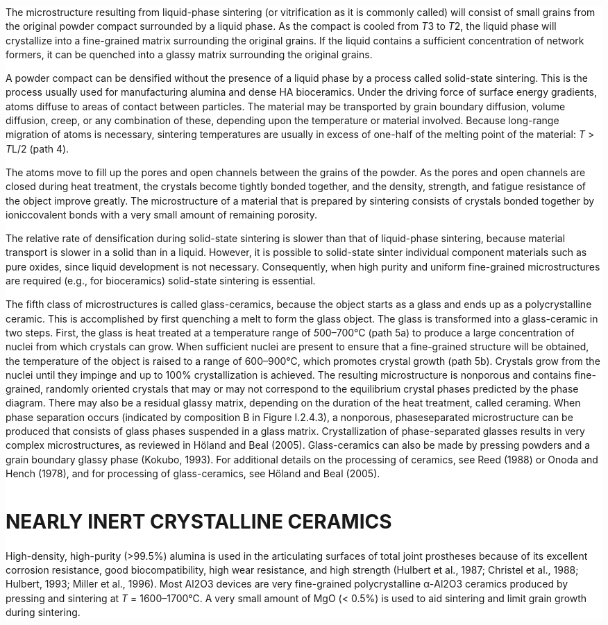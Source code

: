 The microstructure resulting from liquid-phase sintering (or vitrification as it is commonly called) will consist of small grains from the original powder compact surrounded by a liquid phase. As the compact is cooled from *T*3 to *T*2, the liquid phase will crystallize into a fine-grained matrix surrounding the original grains. If the liquid contains a sufficient concentration of network formers, it can be quenched into a glassy matrix surrounding the original grains.

A powder compact can be densified without the presence of a liquid phase by a process called solid-state sintering. This is the process usually used for manufacturing alumina and dense HA bioceramics. Under the driving force of surface energy gradients, atoms diffuse to areas of contact between particles. The material may be transported by grain boundary diffusion, volume diffusion, creep, or any combination of these, depending upon the temperature or material involved. Because long-range migration of atoms is necessary, sintering temperatures are usually in excess of one-half of the melting point of the material: *T* > *T*L/2 (path 4).

The atoms move to fill up the pores and open channels between the grains of the powder. As the pores and open channels are closed during heat treatment, the crystals become tightly bonded together, and the density, strength, and fatigue resistance of the object improve greatly. The microstructure of a material that is prepared by sintering consists of crystals bonded together by ioniccovalent bonds with a very small amount of remaining porosity.

The relative rate of densification during solid-state sintering is slower than that of liquid-phase sintering, because material transport is slower in a solid than in a liquid. However, it is possible to solid-state sinter individual component materials such as pure oxides, since liquid development is not necessary. Consequently, when high purity and uniform fine-grained microstructures are required (e.g., for bioceramics) solid-state sintering is essential.

The fifth class of microstructures is called glass-ceramics, because the object starts as a glass and ends up as a polycrystalline ceramic. This is accomplished by first quenching a melt to form the glass object. The glass is transformed into a glass-ceramic in two steps. First, the glass is heat treated at a temperature range of *5*00–700°C (path 5a) to produce a large concentration of nuclei from which crystals can grow. When sufficient nuclei are present to ensure that a fine-grained structure will be obtained, the temperature of the object is raised to a range of 600–900°C, which promotes crystal growth (path 5b). Crystals grow from the nuclei until they impinge and up to 100% crystallization is achieved. The resulting microstructure is nonporous and contains fine-grained, randomly oriented crystals that may or may not correspond to the equilibrium crystal phases predicted by the phase diagram. There may also be a residual glassy matrix, depending on the duration of the heat treatment, called ceraming. When phase separation occurs (indicated by composition B in Figure I.2.4.3), a nonporous, phaseseparated microstructure can be produced that consists of glass phases suspended in a glass matrix. Crystallization of phase-separated glasses results in very complex microstructures, as reviewed in Höland and Beal (2005). Glass-ceramics can also be made by pressing powders and a grain boundary glassy phase (Kokubo, 1993). For additional details on the processing of ceramics, see Reed (1988) or Onoda and Hench (1978), and for processing of glass-ceramics, see Höland and Beal (2005).

# NEARLY INERT CRYSTALLINE CERAMICS

High-density, high-purity (>99.5%) alumina is used in the articulating surfaces of total joint prostheses because of its excellent corrosion resistance, good biocompatibility, high wear resistance, and high strength (Hulbert et al., 1987; Christel et al., 1988; Hulbert, 1993; Miller et al., 1996). Most Al2O3 devices are very fine-grained polycrystalline α-Al2O3 ceramics produced by pressing and sintering at *T* = 1600–1700°C. A very small amount of MgO (< 0.5%) is used to aid sintering and limit grain growth during sintering.
